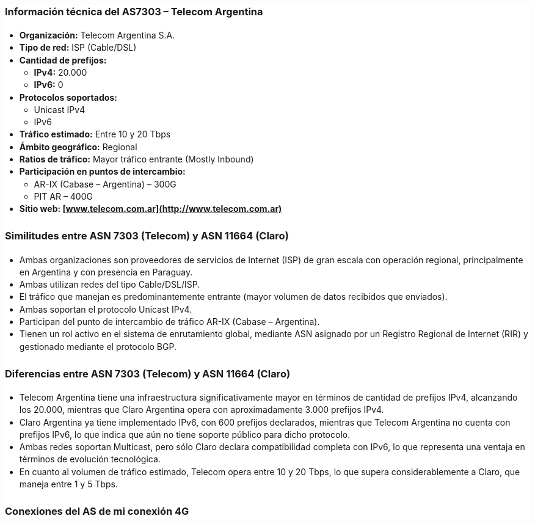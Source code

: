 ### **Información técnica del AS7303 – Telecom Argentina**

- **Organización:** Telecom Argentina S.A.
- **Tipo de red:** ISP (Cable/DSL)
- **Cantidad de prefijos:**
    - **IPv4:** 20.000
    - **IPv6:** 0
- **Protocolos soportados:**
    - Unicast IPv4
    - IPv6
- **Tráfico estimado:** Entre 10 y 20 Tbps
- **Ámbito geográfico:** Regional
- **Ratios de tráfico:** Mayor tráfico entrante (Mostly Inbound)
- **Participación en puntos de intercambio:**
    - AR-IX (Cabase – Argentina) – 300G
    - PIT AR – 400G
- **Sitio web: [www.telecom.com.ar](http://www.telecom.com.ar)**

### Similitudes entre ASN 7303 (Telecom) y ASN 11664 (Claro)

- Ambas organizaciones son proveedores de servicios de Internet (ISP) de gran escala con operación regional, principalmente en Argentina y con presencia en Paraguay.
- Ambas utilizan redes del tipo Cable/DSL/ISP.
- El tráfico que manejan es predominantemente entrante (mayor volumen de datos recibidos que enviados).
- Ambas soportan el protocolo Unicast IPv4.
- Participan del punto de intercambio de tráfico AR-IX (Cabase – Argentina).
- Tienen un rol activo en el sistema de enrutamiento global, mediante ASN asignado por un Registro Regional de Internet (RIR) y gestionado mediante el protocolo BGP.

### Diferencias entre ASN 7303 (Telecom) y ASN 11664 (Claro)

- Telecom Argentina tiene una infraestructura significativamente mayor en términos de cantidad de prefijos IPv4, alcanzando los 20.000, mientras que Claro Argentina opera con aproximadamente 3.000 prefijos IPv4.
- Claro Argentina ya tiene implementado IPv6, con 600 prefijos declarados, mientras que Telecom Argentina no cuenta con prefijos IPv6, lo que indica que aún no tiene soporte público para dicho protocolo.
- Ambas redes soportan Multicast, pero sólo Claro declara compatibilidad completa con IPv6, lo que representa una ventaja en términos de evolución tecnológica.
- En cuanto al volumen de tráfico estimado, Telecom opera entre 10 y 20 Tbps, lo que supera considerablemente a Claro, que maneja entre 1 y 5 Tbps.

### Conexiones del AS de mi conexión 4G
